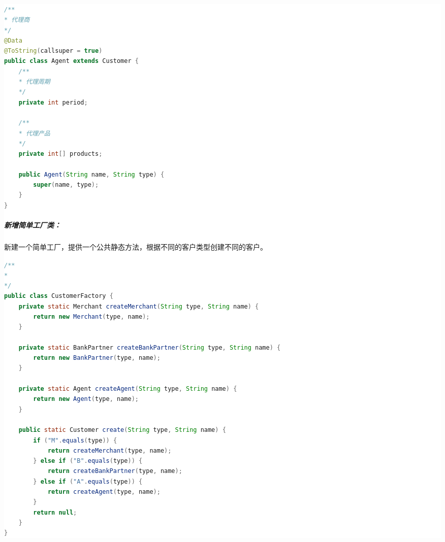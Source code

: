 ```java
/**
* 代理商
*/
@Data
@ToString(callsuper = true)
public class Agent extends Customer {
    /**
    * 代理周期
    */
    private int period;
    
    /** 
    * 代理产品
    */
    private int[] products;
    
    public Agent(String name, String type) {
        super(name, type);
    }
} 
```

##### 新增简单工厂类：

新建一个简单工厂，提供一个公共静态方法，根据不同的客户类型创建不同的客户。

```java
/**
*
*/
public class CustomerFactory {
    private static Merchant createMerchant(String type, String name) {
        return new Merchant(type, name);
    }
    
    private static BankPartner createBankPartner(String type, String name) {
        return new BankPartner(type, name);
    }
    
    private static Agent createAgent(String type, String name) {
        return new Agent(type, name);
    }
    
    public static Customer create(String type, String name) {
        if ("M".equals(type)) {
            return createMerchant(type, name);
        } else if ("B".equals(type)) {
            return createBankPartner(type, name);
        } else if ("A".equals(type)) {
            return createAgent(type, name);
        }
        return null;
    }
}
```
